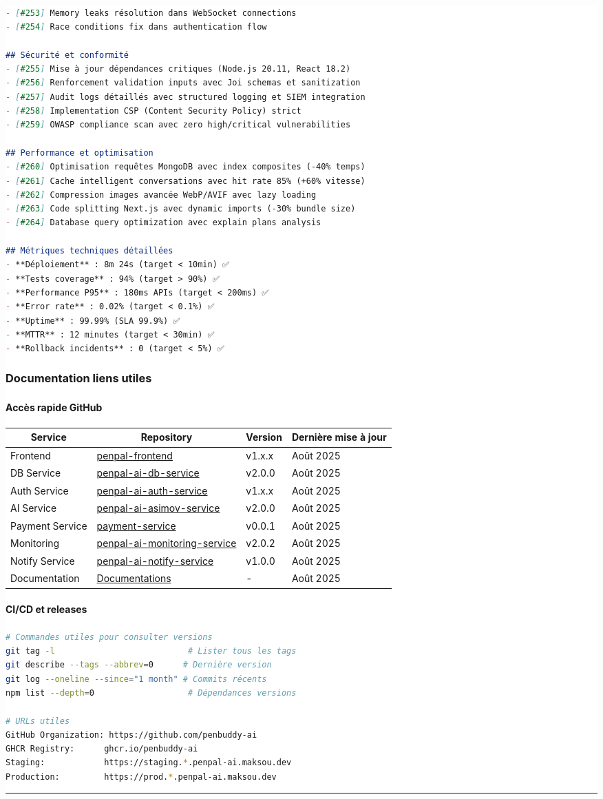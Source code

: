 ```markdown
- [#253] Memory leaks résolution dans WebSocket connections
- [#254] Race conditions fix dans authentication flow

## Sécurité et conformité
- [#255] Mise à jour dépendances critiques (Node.js 20.11, React 18.2)
- [#256] Renforcement validation inputs avec Joi schemas et sanitization
- [#257] Audit logs détaillés avec structured logging et SIEM integration
- [#258] Implementation CSP (Content Security Policy) strict
- [#259] OWASP compliance scan avec zero high/critical vulnerabilities

## Performance et optimisation
- [#260] Optimisation requêtes MongoDB avec index composites (-40% temps)
- [#261] Cache intelligent conversations avec hit rate 85% (+60% vitesse)
- [#262] Compression images avancée WebP/AVIF avec lazy loading
- [#263] Code splitting Next.js avec dynamic imports (-30% bundle size)
- [#264] Database query optimization avec explain plans analysis

## Métriques techniques détaillées
- **Déploiement** : 8m 24s (target < 10min) ✅
- **Tests coverage** : 94% (target > 90%) ✅
- **Performance P95** : 180ms APIs (target < 200ms) ✅
- **Error rate** : 0.02% (target < 0.1%) ✅
- **Uptime** : 99.99% (SLA 99.9%) ✅
- **MTTR** : 12 minutes (target < 30min) ✅
- **Rollback incidents** : 0 (target < 5%) ✅
```

### Documentation liens utiles

#### Accès rapide GitHub

| Service | Repository | Version | Dernière mise à jour |
|---------|------------|---------|---------------------|
| Frontend | [penpal-frontend](https://github.com/penbuddy-ai/penpal-frontend) | v1.x.x | Août 2025 |
| DB Service | [penpal-ai-db-service](https://github.com/penbuddy-ai/penpal-ai-db-service) | v2.0.0 | Août 2025 |
| Auth Service | [penpal-ai-auth-service](https://github.com/penbuddy-ai/penpal-ai-auth-service) | v1.x.x | Août 2025 |
| AI Service | [penpal-ai-asimov-service](https://github.com/penbuddy-ai/penpal-ai-asimov-service) | v2.0.0 | Août 2025 |
| Payment Service | [payment-service](https://github.com/penbuddy-ai/payment-service) | v0.0.1 | Août 2025 |
| Monitoring | [penpal-ai-monitoring-service](https://github.com/penbuddy-ai/penpal-ai-monitoring-service) | v2.0.2 | Août 2025 |
| Notify Service | [penpal-ai-notify-service](https://github.com/penbuddy-ai/penpal-ai-notify-service) | v1.0.0 | Août 2025 |
| Documentation | [Documentations](https://github.com/penbuddy-ai/Documentations) | - | Août 2025 |

#### CI/CD et releases

```bash
# Commandes utiles pour consulter versions
git tag -l                           # Lister tous les tags
git describe --tags --abbrev=0      # Dernière version
git log --oneline --since="1 month" # Commits récents
npm list --depth=0                   # Dépendances versions

# URLs utiles
GitHub Organization: https://github.com/penbuddy-ai
GHCR Registry:      ghcr.io/penbuddy-ai
Staging:            https://staging.*.penpal-ai.maksou.dev
Production:         https://prod.*.penpal-ai.maksou.dev
```

---